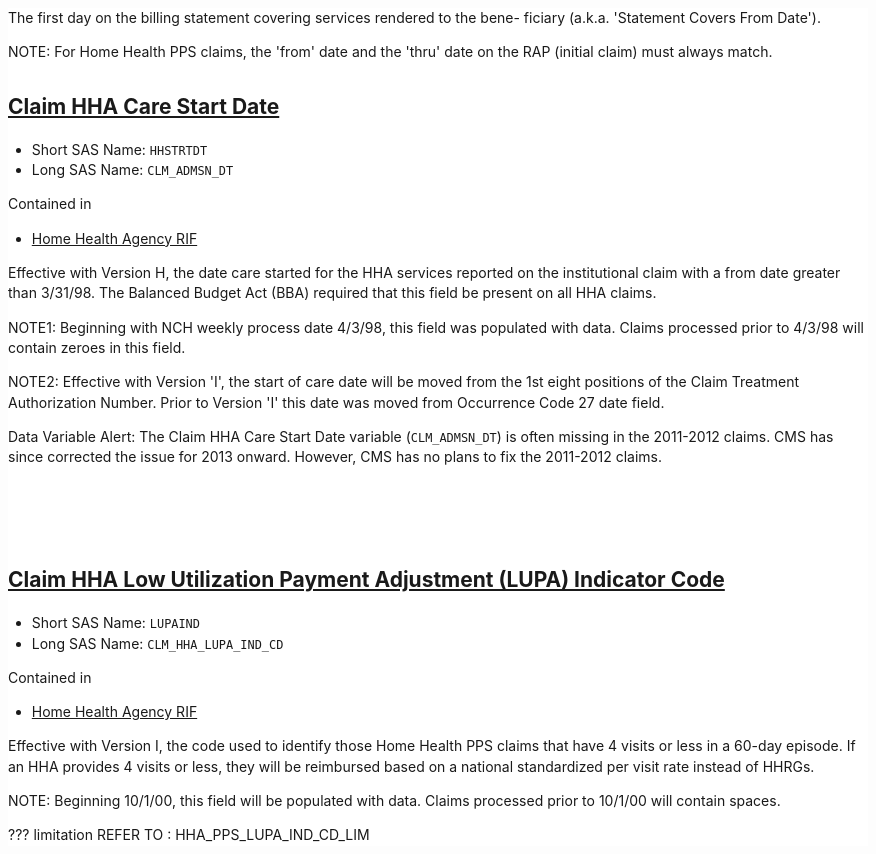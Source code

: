 The first day on the billing statement covering services rendered to the bene- ficiary (a.k.a. 'Statement Covers From Date').

NOTE: For Home Health PPS claims, the 'from' date and the 'thru' date on the RAP (initial claim) must always match.



## [Claim HHA Care Start Date](https://www.resdac.org/cms-data/variables/Claim-HHA-Care-Start-Date)

- Short SAS Name: `HHSTRTDT`
- Long SAS Name: `CLM_ADMSN_DT`

Contained in

- [Home Health Agency RIF](../hha-rif.md#data-documentation)

Effective with Version H, the date care started for the HHA services reported on the institutional claim with a from date greater than 3/31/98. The Balanced Budget Act (BBA) required that this field be present on all HHA claims.

NOTE1: Beginning with NCH weekly process date 4/3/98, this field was populated with data. Claims processed prior to 4/3/98 will contain zeroes in this field.

NOTE2: Effective with Version 'I', the start of care date will be moved from the 1st eight positions of the Claim Treatment Authorization Number. Prior to Version 'I' this date was moved from Occurrence Code 27 date field.

Data Variable Alert: The Claim HHA Care Start Date variable (`CLM_ADMSN_DT`) is often missing in the 2011-2012 claims. CMS has since corrected the issue for 2013 onward. However, CMS has no plans to fix the 2011-2012 claims.

 

 



## [Claim HHA Low Utilization Payment Adjustment (LUPA) Indicator Code](https://www.resdac.org/cms-data/variables/Claim-HHA-Low-Utilization-Payment-Adjustment-LUPA-Indicator-Code)

- Short SAS Name: `LUPAIND`
- Long SAS Name: `CLM_HHA_LUPA_IND_CD`

Contained in

- [Home Health Agency RIF](../hha-rif.md#data-documentation)

Effective with Version I, the code used to identify those Home Health PPS claims that have 4 visits or less in a 60-day episode. If an HHA provides 4 visits or less, they will be reimbursed based on a national standardized per visit rate instead of HHRGs.

NOTE: Beginning 10/1/00, this field will be populated with data. Claims processed prior to 10/1/00 will contain spaces.

??? limitation
	REFER TO :
	 HHA_PPS_LUPA_IND_CD_LIM
	